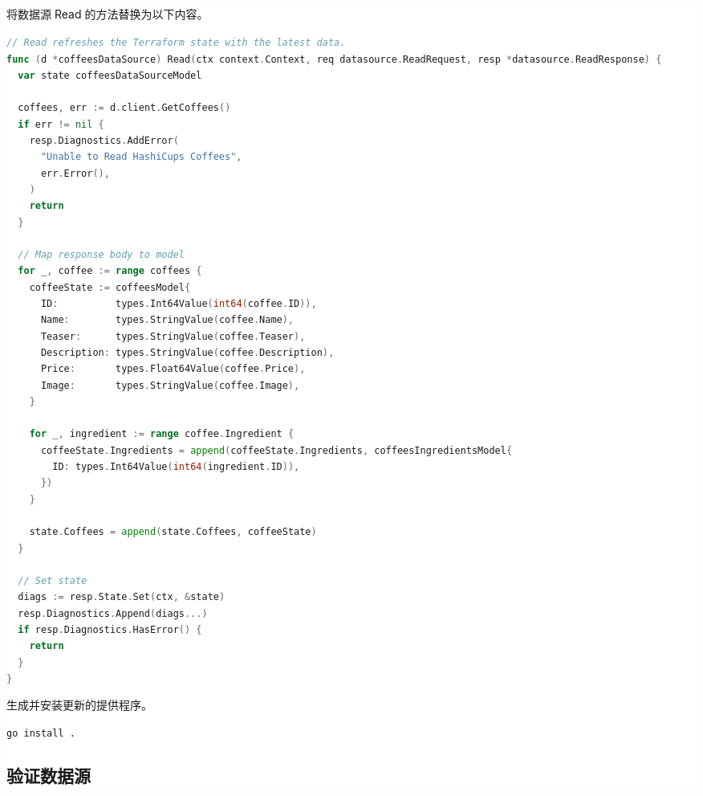将数据源 Read 的方法替换为以下内容。

```go
// Read refreshes the Terraform state with the latest data.
func (d *coffeesDataSource) Read(ctx context.Context, req datasource.ReadRequest, resp *datasource.ReadResponse) {
  var state coffeesDataSourceModel

  coffees, err := d.client.GetCoffees()
  if err != nil {
    resp.Diagnostics.AddError(
      "Unable to Read HashiCups Coffees",
      err.Error(),
    )
    return
  }

  // Map response body to model
  for _, coffee := range coffees {
    coffeeState := coffeesModel{
      ID:          types.Int64Value(int64(coffee.ID)),
      Name:        types.StringValue(coffee.Name),
      Teaser:      types.StringValue(coffee.Teaser),
      Description: types.StringValue(coffee.Description),
      Price:       types.Float64Value(coffee.Price),
      Image:       types.StringValue(coffee.Image),
    }

    for _, ingredient := range coffee.Ingredient {
      coffeeState.Ingredients = append(coffeeState.Ingredients, coffeesIngredientsModel{
        ID: types.Int64Value(int64(ingredient.ID)),
      })
    }

    state.Coffees = append(state.Coffees, coffeeState)
  }

  // Set state
  diags := resp.State.Set(ctx, &state)
  resp.Diagnostics.Append(diags...)
  if resp.Diagnostics.HasError() {
    return
  }
}

```

生成并安装更新的提供程序。

```shell
go install .
```

## 验证数据源
